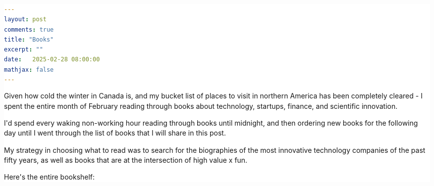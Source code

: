 ```yaml
---
layout: post
comments: true
title: "Books"
excerpt: ""
date:   2025-02-28 08:00:00
mathjax: false
---
```


Given how cold the winter in Canada is, and my bucket list of places to visit in northern America has been completely cleared - I spent the entire month of February reading through books about technology, startups, finance, and scientific innovation.

I'd spend every waking non-working hour reading through books until midnight, and then ordering new books for the following day until I went through the list of books that I will share in this post.

My strategy in choosing what to read was to search for the biographies of the most innovative technology companies of the past fifty years, as well as books that are at the intersection of high value x fun.

Here's the entire bookshelf:

